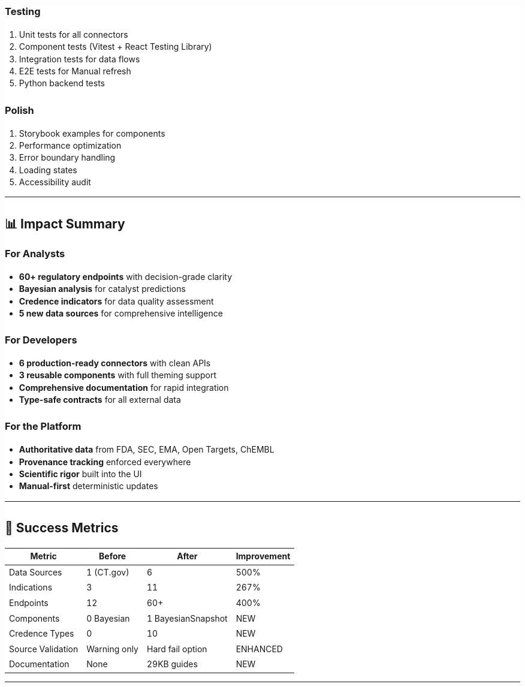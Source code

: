 ### Testing
1. Unit tests for all connectors
2. Component tests (Vitest + React Testing Library)
3. Integration tests for data flows
4. E2E tests for Manual refresh
5. Python backend tests

### Polish
1. Storybook examples for components
2. Performance optimization
3. Error boundary handling
4. Loading states
5. Accessibility audit

---

## 📊 Impact Summary

### For Analysts
- **60+ regulatory endpoints** with decision-grade clarity
- **Bayesian analysis** for catalyst predictions
- **Credence indicators** for data quality assessment
- **5 new data sources** for comprehensive intelligence

### For Developers
- **6 production-ready connectors** with clean APIs
- **3 reusable components** with full theming support
- **Comprehensive documentation** for rapid integration
- **Type-safe contracts** for all external data

### For the Platform
- **Authoritative data** from FDA, SEC, EMA, Open Targets, ChEMBL
- **Provenance tracking** enforced everywhere
- **Scientific rigor** built into the UI
- **Manual-first** deterministic updates

---

## 🎯 Success Metrics

| Metric | Before | After | Improvement |
|--------|--------|-------|-------------|
| Data Sources | 1 (CT.gov) | 6 | 500% |
| Indications | 3 | 11 | 267% |
| Endpoints | 12 | 60+ | 400% |
| Components | 0 Bayesian | 1 BayesianSnapshot | NEW |
| Credence Types | 0 | 10 | NEW |
| Source Validation | Warning only | Hard fail option | ENHANCED |
| Documentation | None | 29KB guides | NEW |

---